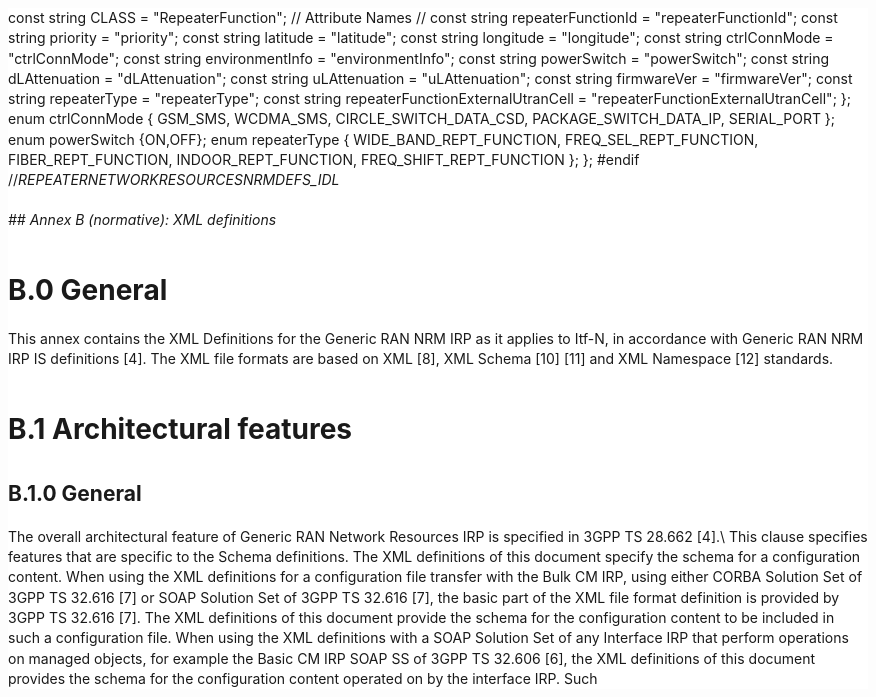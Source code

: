 const string CLASS = \"RepeaterFunction\";
// Attribute Names
//
const string repeaterFunctionId = \"repeaterFunctionId\";
const string priority = \"priority\";
const string latitude = \"latitude\";
const string longitude = \"longitude\";
const string ctrlConnMode = \"ctrlConnMode\";
const string environmentInfo = \"environmentInfo\";
const string powerSwitch = \"powerSwitch\";
const string dLAttenuation = \"dLAttenuation\";
const string uLAttenuation = \"uLAttenuation\";
const string firmwareVer = \"firmwareVer\";
const string repeaterType = \"repeaterType\";
const string repeaterFunctionExternalUtranCell =
\"repeaterFunctionExternalUtranCell\";
};
enum ctrlConnMode
{
GSM_SMS,
WCDMA_SMS,
CIRCLE_SWITCH_DATA_CSD,
PACKAGE_SWITCH_DATA_IP,
SERIAL_PORT
};
enum powerSwitch {ON,OFF};
enum repeaterType
{
WIDE_BAND_REPT_FUNCTION,
FREQ_SEL_REPT_FUNCTION,
FIBER_REPT_FUNCTION,
INDOOR_REPT_FUNCTION,
FREQ_SHIFT_REPT_FUNCTION
};
};
#endif //_REPEATERNETWORKRESOURCESNRMDEFS_IDL_
###### ## Annex B (normative): XML definitions
# B.0 General
This annex contains the XML Definitions for the Generic RAN NRM IRP as it
applies to Itf-N, in accordance with Generic RAN NRM IRP IS definitions [4].
The XML file formats are based on XML [8], XML Schema [10] [11] and XML
Namespace [12] standards.
# B.1 Architectural features
## B.1.0 General
The overall architectural feature of Generic RAN Network Resources IRP is
specified in 3GPP TS 28.662 [4].\ This clause specifies features that are
specific to the Schema definitions.
The XML definitions of this document specify the schema for a configuration
content.
When using the XML definitions for a configuration file transfer with the Bulk
CM IRP, using either CORBA Solution Set of 3GPP TS 32.616 [7] or SOAP Solution
Set of 3GPP TS 32.616 [7], the basic part of the XML file format definition is
provided by 3GPP TS 32.616 [7]. The XML definitions of this document provide
the schema for the configuration content to be included in such a
configuration file.
When using the XML definitions with a SOAP Solution Set of any Interface IRP
that perform operations on managed objects, for example the Basic CM IRP SOAP
SS of 3GPP TS 32.606 [6], the XML definitions of this document provides the
schema for the configuration content operated on by the interface IRP. Such